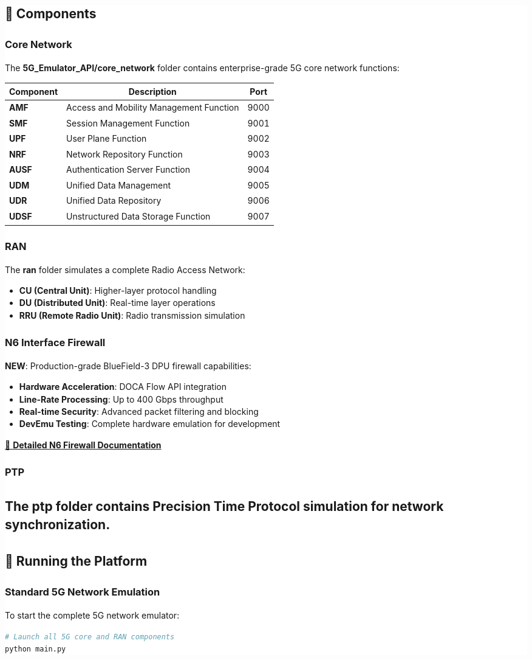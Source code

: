 ## 🔧 Components

### Core Network
The **5G_Emulator_API/core_network** folder contains enterprise-grade 5G core network functions:

| Component | Description | Port |
|-----------|-------------|------|
| **AMF** | Access and Mobility Management Function | 9000 |
| **SMF** | Session Management Function | 9001 |
| **UPF** | User Plane Function | 9002 |
| **NRF** | Network Repository Function | 9003 |
| **AUSF** | Authentication Server Function | 9004 |
| **UDM** | Unified Data Management | 9005 |
| **UDR** | Unified Data Repository | 9006 |
| **UDSF** | Unstructured Data Storage Function | 9007 |

### RAN
The **ran** folder simulates a complete Radio Access Network:
- **CU (Central Unit)**: Higher-layer protocol handling
- **DU (Distributed Unit)**: Real-time layer operations  
- **RRU (Remote Radio Unit)**: Radio transmission simulation

### N6 Interface Firewall
**NEW**: Production-grade BlueField-3 DPU firewall capabilities:
- **Hardware Acceleration**: DOCA Flow API integration
- **Line-Rate Processing**: Up to 400 Gbps throughput
- **Real-time Security**: Advanced packet filtering and blocking
- **DevEmu Testing**: Complete hardware emulation for development

[📖 **Detailed N6 Firewall Documentation**](n6-interface-simulation/README.md)

### PTP
The **ptp** folder contains Precision Time Protocol simulation for network synchronization.
---

## 🚀 Running the Platform

### Standard 5G Network Emulation
To start the complete 5G network emulator:

```bash
# Launch all 5G core and RAN components
python main.py
```
